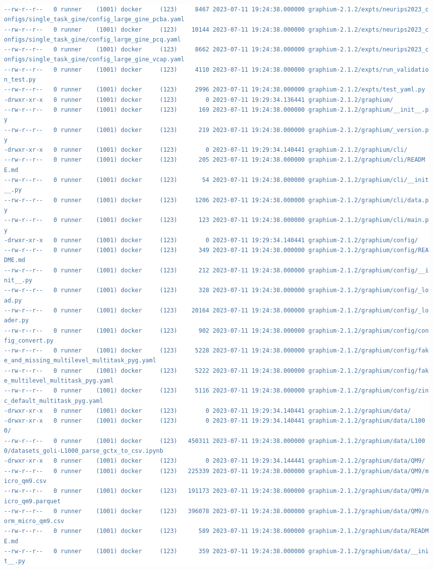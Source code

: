 ```diff
--rw-r--r--   0 runner    (1001) docker     (123)     8467 2023-07-11 19:24:38.000000 graphium-2.1.2/expts/neurips2023_configs/single_task_gine/config_large_gine_pcba.yaml
--rw-r--r--   0 runner    (1001) docker     (123)    10144 2023-07-11 19:24:38.000000 graphium-2.1.2/expts/neurips2023_configs/single_task_gine/config_large_gine_pcq.yaml
--rw-r--r--   0 runner    (1001) docker     (123)     8662 2023-07-11 19:24:38.000000 graphium-2.1.2/expts/neurips2023_configs/single_task_gine/config_large_gine_vcap.yaml
--rw-r--r--   0 runner    (1001) docker     (123)     4110 2023-07-11 19:24:38.000000 graphium-2.1.2/expts/run_validation_test.py
--rw-r--r--   0 runner    (1001) docker     (123)     2996 2023-07-11 19:24:38.000000 graphium-2.1.2/expts/test_yaml.py
-drwxr-xr-x   0 runner    (1001) docker     (123)        0 2023-07-11 19:29:34.136441 graphium-2.1.2/graphium/
--rw-r--r--   0 runner    (1001) docker     (123)      169 2023-07-11 19:24:38.000000 graphium-2.1.2/graphium/__init__.py
--rw-r--r--   0 runner    (1001) docker     (123)      219 2023-07-11 19:24:38.000000 graphium-2.1.2/graphium/_version.py
-drwxr-xr-x   0 runner    (1001) docker     (123)        0 2023-07-11 19:29:34.140441 graphium-2.1.2/graphium/cli/
--rw-r--r--   0 runner    (1001) docker     (123)      205 2023-07-11 19:24:38.000000 graphium-2.1.2/graphium/cli/README.md
--rw-r--r--   0 runner    (1001) docker     (123)       54 2023-07-11 19:24:38.000000 graphium-2.1.2/graphium/cli/__init__.py
--rw-r--r--   0 runner    (1001) docker     (123)     1206 2023-07-11 19:24:38.000000 graphium-2.1.2/graphium/cli/data.py
--rw-r--r--   0 runner    (1001) docker     (123)      123 2023-07-11 19:24:38.000000 graphium-2.1.2/graphium/cli/main.py
-drwxr-xr-x   0 runner    (1001) docker     (123)        0 2023-07-11 19:29:34.140441 graphium-2.1.2/graphium/config/
--rw-r--r--   0 runner    (1001) docker     (123)      349 2023-07-11 19:24:38.000000 graphium-2.1.2/graphium/config/README.md
--rw-r--r--   0 runner    (1001) docker     (123)      212 2023-07-11 19:24:38.000000 graphium-2.1.2/graphium/config/__init__.py
--rw-r--r--   0 runner    (1001) docker     (123)      328 2023-07-11 19:24:38.000000 graphium-2.1.2/graphium/config/_load.py
--rw-r--r--   0 runner    (1001) docker     (123)    20164 2023-07-11 19:24:38.000000 graphium-2.1.2/graphium/config/_loader.py
--rw-r--r--   0 runner    (1001) docker     (123)      902 2023-07-11 19:24:38.000000 graphium-2.1.2/graphium/config/config_convert.py
--rw-r--r--   0 runner    (1001) docker     (123)     5228 2023-07-11 19:24:38.000000 graphium-2.1.2/graphium/config/fake_and_missing_multilevel_multitask_pyg.yaml
--rw-r--r--   0 runner    (1001) docker     (123)     5222 2023-07-11 19:24:38.000000 graphium-2.1.2/graphium/config/fake_multilevel_multitask_pyg.yaml
--rw-r--r--   0 runner    (1001) docker     (123)     5116 2023-07-11 19:24:38.000000 graphium-2.1.2/graphium/config/zinc_default_multitask_pyg.yaml
-drwxr-xr-x   0 runner    (1001) docker     (123)        0 2023-07-11 19:29:34.140441 graphium-2.1.2/graphium/data/
-drwxr-xr-x   0 runner    (1001) docker     (123)        0 2023-07-11 19:29:34.140441 graphium-2.1.2/graphium/data/L1000/
--rw-r--r--   0 runner    (1001) docker     (123)   450311 2023-07-11 19:24:38.000000 graphium-2.1.2/graphium/data/L1000/datasets_goli-L1000_parse_gctx_to_csv.ipynb
-drwxr-xr-x   0 runner    (1001) docker     (123)        0 2023-07-11 19:29:34.144441 graphium-2.1.2/graphium/data/QM9/
--rw-r--r--   0 runner    (1001) docker     (123)   225339 2023-07-11 19:24:38.000000 graphium-2.1.2/graphium/data/QM9/micro_qm9.csv
--rw-r--r--   0 runner    (1001) docker     (123)   191173 2023-07-11 19:24:38.000000 graphium-2.1.2/graphium/data/QM9/micro_qm9.parquet
--rw-r--r--   0 runner    (1001) docker     (123)   396078 2023-07-11 19:24:38.000000 graphium-2.1.2/graphium/data/QM9/norm_micro_qm9.csv
--rw-r--r--   0 runner    (1001) docker     (123)      589 2023-07-11 19:24:38.000000 graphium-2.1.2/graphium/data/README.md
--rw-r--r--   0 runner    (1001) docker     (123)      359 2023-07-11 19:24:38.000000 graphium-2.1.2/graphium/data/__init__.py
```